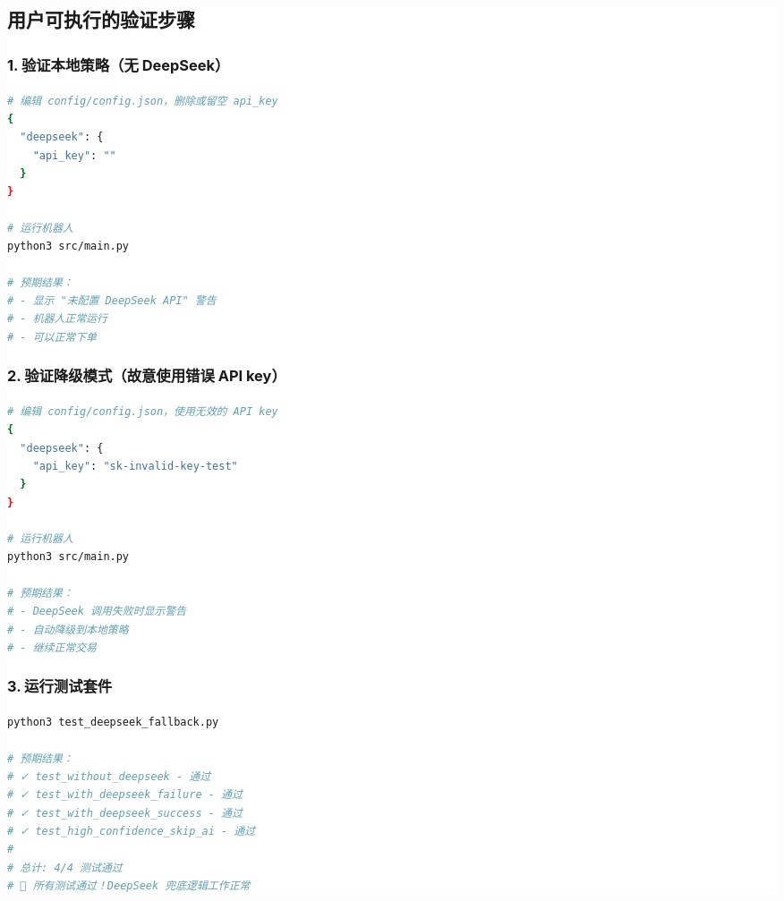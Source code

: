 ## 用户可执行的验证步骤

### 1. 验证本地策略（无 DeepSeek）

```bash
# 编辑 config/config.json，删除或留空 api_key
{
  "deepseek": {
    "api_key": ""
  }
}

# 运行机器人
python3 src/main.py

# 预期结果：
# - 显示 "未配置 DeepSeek API" 警告
# - 机器人正常运行
# - 可以正常下单
```

### 2. 验证降级模式（故意使用错误 API key）

```bash
# 编辑 config/config.json，使用无效的 API key
{
  "deepseek": {
    "api_key": "sk-invalid-key-test"
  }
}

# 运行机器人
python3 src/main.py

# 预期结果：
# - DeepSeek 调用失败时显示警告
# - 自动降级到本地策略
# - 继续正常交易
```

### 3. 运行测试套件

```bash
python3 test_deepseek_fallback.py

# 预期结果：
# ✓ test_without_deepseek - 通过
# ✓ test_with_deepseek_failure - 通过
# ✓ test_with_deepseek_success - 通过
# ✓ test_high_confidence_skip_ai - 通过
# 
# 总计: 4/4 测试通过
# 🎉 所有测试通过！DeepSeek 兜底逻辑工作正常
```
